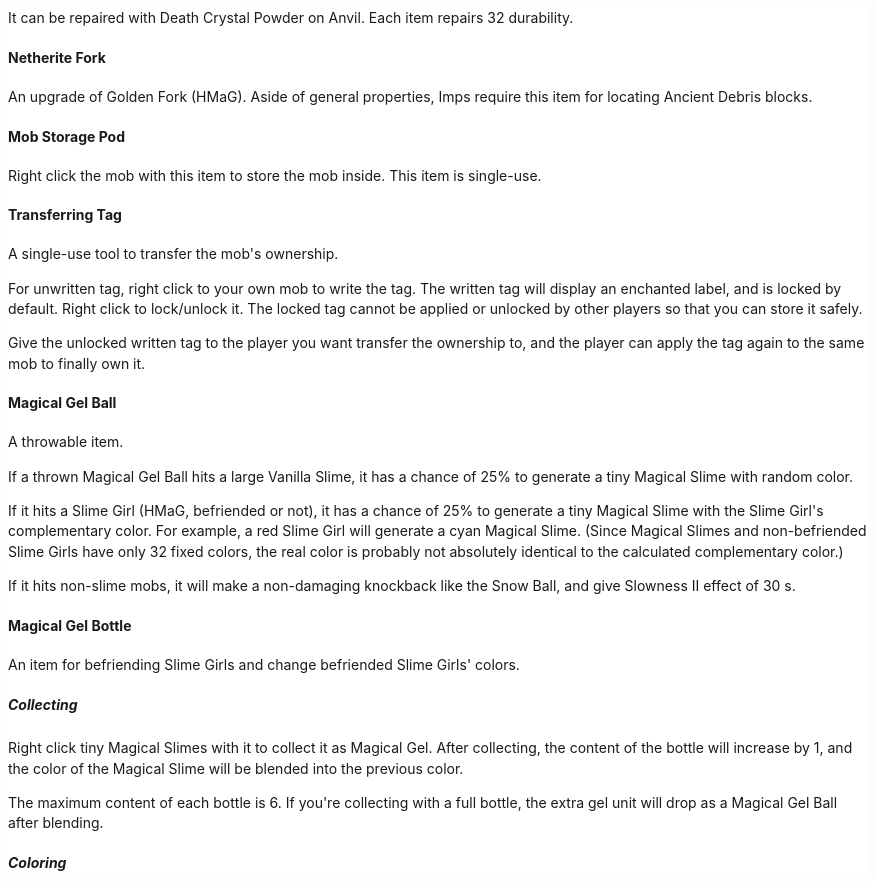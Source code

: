 It can be repaired with Death Crystal Powder on Anvil. Each item repairs 32 durability.



#### Netherite Fork

An upgrade of Golden Fork (HMaG). Aside of general properties, Imps require this item for locating Ancient Debris blocks.



#### Mob Storage Pod

Right click the mob with this item to store the mob inside. This item is single-use.



#### Transferring Tag

A single-use tool to transfer the mob's ownership. 

For unwritten tag, right click to your own mob to write the tag. The written tag will display an enchanted label, and is locked by default. Right click to lock/unlock it. The locked tag cannot be applied or unlocked by other players so that you can store it safely.

Give the unlocked written tag to the player you want transfer the ownership to, and the player can apply the tag again to the same mob to finally own it.



#### Magical Gel Ball

A throwable item.

If a thrown Magical Gel Ball hits a large Vanilla Slime, it has a chance of 25% to generate a tiny Magical Slime with random color.

If it hits a Slime Girl (HMaG, befriended or not), it has a chance of 25% to generate a tiny Magical Slime with the Slime Girl's complementary color. For example, a red Slime Girl will generate a cyan Magical Slime. (Since Magical Slimes and non-befriended Slime Girls have only 32 fixed colors, the real color is probably not absolutely identical to the calculated complementary color.)

If it hits non-slime mobs, it will make a non-damaging knockback like the Snow Ball, and give Slowness II effect of 30 s.



#### Magical Gel Bottle

An item for befriending Slime Girls and change befriended Slime Girls' colors.

##### Collecting

Right click tiny Magical Slimes with it to collect it as Magical Gel. After collecting, the content of the bottle will increase by 1, and the color of the Magical Slime will be blended into the previous color. 

The maximum content of each bottle is 6. If you're collecting with a full bottle, the extra gel unit will drop as a Magical Gel Ball after blending. 

##### Coloring
